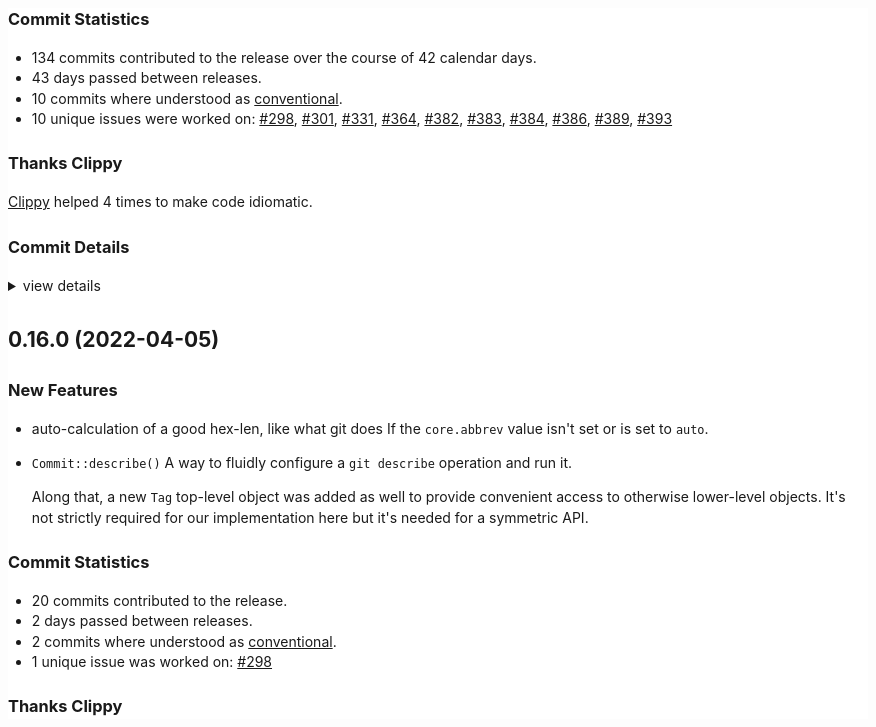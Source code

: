### Commit Statistics

<csr-read-only-do-not-edit/>

 - 134 commits contributed to the release over the course of 42 calendar days.
 - 43 days passed between releases.
 - 10 commits where understood as [conventional](https://www.conventionalcommits.org).
 - 10 unique issues were worked on: [#298](https://github.com/Byron/gitoxide/issues/298), [#301](https://github.com/Byron/gitoxide/issues/301), [#331](https://github.com/Byron/gitoxide/issues/331), [#364](https://github.com/Byron/gitoxide/issues/364), [#382](https://github.com/Byron/gitoxide/issues/382), [#383](https://github.com/Byron/gitoxide/issues/383), [#384](https://github.com/Byron/gitoxide/issues/384), [#386](https://github.com/Byron/gitoxide/issues/386), [#389](https://github.com/Byron/gitoxide/issues/389), [#393](https://github.com/Byron/gitoxide/issues/393)

### Thanks Clippy

<csr-read-only-do-not-edit/>

[Clippy](https://github.com/rust-lang/rust-clippy) helped 4 times to make code idiomatic. 

### Commit Details

<csr-read-only-do-not-edit/>

<details><summary>view details</summary></details>

## 0.16.0 (2022-04-05)

### New Features

 - <csr-id-47556f6815148ed960a727fd122f7162345544c3/> auto-calculation of a good hex-len, like what git does
   If the `core.abbrev` value isn't set or is set to `auto`.
 - <csr-id-654f4afb794a370b7cd9d9502ff6d0c3378ec417/> `Commit::describe()`
   A way to fluidly configure a `git describe` operation and run it.
   
   Along that, a new `Tag` top-level object was added as well to provide
   convenient access to otherwise lower-level objects. It's not strictly
   required for our implementation here but it's needed for a symmetric
   API.

### Commit Statistics

<csr-read-only-do-not-edit/>

 - 20 commits contributed to the release.
 - 2 days passed between releases.
 - 2 commits where understood as [conventional](https://www.conventionalcommits.org).
 - 1 unique issue was worked on: [#298](https://github.com/Byron/gitoxide/issues/298)

### Thanks Clippy

<csr-read-only-do-not-edit/>
